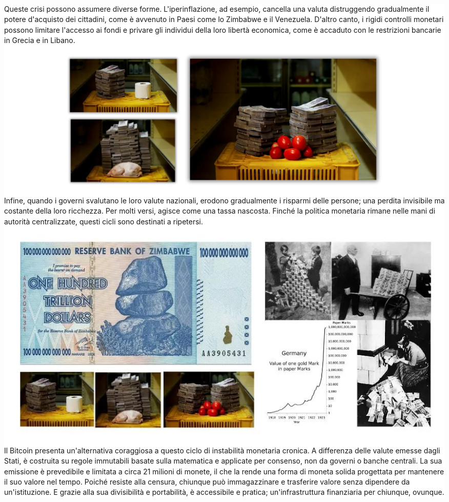 
Queste crisi possono assumere diverse forme. L'iperinflazione, ad esempio, cancella una valuta distruggendo gradualmente il potere d'acquisto dei cittadini, come è avvenuto in Paesi come lo Zimbabwe e il Venezuela. D'altro canto, i rigidi controlli monetari possono limitare l'accesso ai fondi e privare gli individui della loro libertà economica, come è accaduto con le restrizioni bancarie in Grecia e in Libano.


![BTC102-Bitcoin](assets/fr/047.webp)


Infine, quando i governi svalutano le loro valute nazionali, erodono gradualmente i risparmi delle persone; una perdita invisibile ma costante della loro ricchezza. Per molti versi, agisce come una tassa nascosta. Finché la politica monetaria rimane nelle mani di autorità centralizzate, questi cicli sono destinati a ripetersi.


![BTC102-Bitcoin](assets/fr/038.webp)


Il Bitcoin presenta un'alternativa coraggiosa a questo ciclo di instabilità monetaria cronica. A differenza delle valute emesse dagli Stati, è costruita su regole immutabili basate sulla matematica e applicate per consenso, non da governi o banche centrali. La sua emissione è prevedibile e limitata a circa 21 milioni di monete, il che la rende una forma di moneta solida progettata per mantenere il suo valore nel tempo. Poiché resiste alla censura, chiunque può immagazzinare e trasferire valore senza dipendere da un'istituzione. E grazie alla sua divisibilità e portabilità, è accessibile e pratica; un'infrastruttura finanziaria per chiunque, ovunque.

